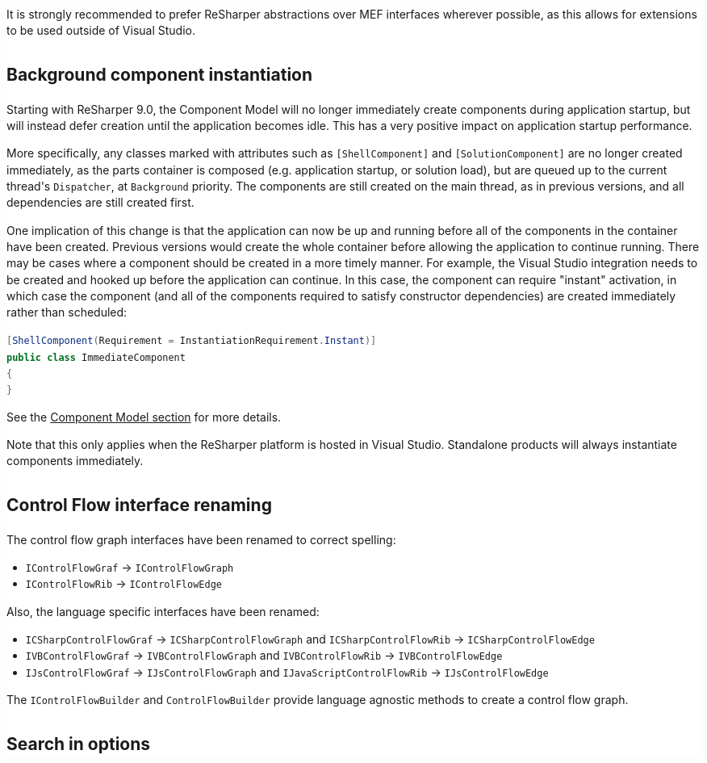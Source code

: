 It is strongly recommended to prefer ReSharper abstractions over MEF interfaces wherever possible, as this allows for extensions to be used outside of Visual Studio.

## Background component instantiation

Starting with ReSharper 9.0, the Component Model will no longer immediately create components during application startup, but will instead defer creation until the application becomes idle. This has a very positive impact on application startup performance.

More specifically, any classes marked with attributes such as `[ShellComponent]` and `[SolutionComponent]` are no longer created immediately, as the parts container is composed (e.g. application startup, or solution load), but are queued up to the current thread's `Dispatcher`, at `Background` priority. The components are still created on the main thread, as in previous versions, and all dependencies are still created first.

One implication of this change is that the application can now be up and running before all of the components in the container have been created. Previous versions would create the whole container before allowing the application to continue running. There may be cases where a component should be created in a more timely manner. For example, the Visual Studio integration needs to be created and hooked up before the application can continue. In this case, the component can require "instant" activation, in which case the component (and all of the components required to satisfy constructor dependencies) are created immediately rather than scheduled:

```csharp
[ShellComponent(Requirement = InstantiationRequirement.Instant)]
public class ImmediateComponent
{
}
```

See the [Component Model section](/Platform/ComponentModel.md) for more details.

Note that this only applies when the ReSharper platform is hosted in Visual Studio. Standalone products will always instantiate components immediately.

## Control Flow interface renaming

The control flow graph interfaces have been renamed to correct spelling:

* `IControlFlowGraf` -> `IControlFlowGraph`
* `IControlFlowRib` -> `IControlFlowEdge`

Also, the language specific interfaces have been renamed:

* `ICSharpControlFlowGraf` -> `ICSharpControlFlowGraph` and `ICSharpControlFlowRib` -> `ICSharpControlFlowEdge`
* `IVBControlFlowGraf` -> `IVBControlFlowGraph` and `IVBControlFlowRib` -> `IVBControlFlowEdge`
* `IJsControlFlowGraf` -> `IJsControlFlowGraph` and `IJavaScriptControlFlowRib` -> `IJsControlFlowEdge`

The `IControlFlowBuilder` and `ControlFlowBuilder` provide language agnostic methods to create a control flow graph.

## Search in options
